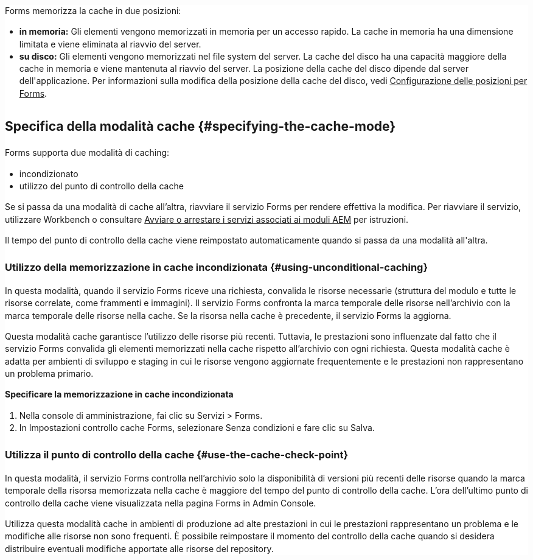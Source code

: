 Forms memorizza la cache in due posizioni:

* **in memoria:** Gli elementi vengono memorizzati in memoria per un accesso rapido. La cache in memoria ha una dimensione limitata e viene eliminata al riavvio del server.
* **su disco:** Gli elementi vengono memorizzati nel file system del server. La cache del disco ha una capacità maggiore della cache in memoria e viene mantenuta al riavvio del server. La posizione della cache del disco dipende dal server dell&#39;applicazione. Per informazioni sulla modifica della posizione della cache del disco, vedi [Configurazione delle posizioni per Forms](/help/forms/using/admin-help/configuring-locations-forms.md#configuring-locations-for-forms).

## Specifica della modalità cache {#specifying-the-cache-mode}

Forms supporta due modalità di caching:

* incondizionato
* utilizzo del punto di controllo della cache

Se si passa da una modalità di cache all’altra, riavviare il servizio Forms per rendere effettiva la modifica. Per riavviare il servizio, utilizzare Workbench o consultare [Avviare o arrestare i servizi associati ai moduli AEM](/help/forms/using/admin-help/starting-stopping-services.md#start-or-stop-the-services-associated-with-aem-forms-modules) per istruzioni.

Il tempo del punto di controllo della cache viene reimpostato automaticamente quando si passa da una modalità all&#39;altra.

### Utilizzo della memorizzazione in cache incondizionata {#using-unconditional-caching}

In questa modalità, quando il servizio Forms riceve una richiesta, convalida le risorse necessarie (struttura del modulo e tutte le risorse correlate, come frammenti e immagini). Il servizio Forms confronta la marca temporale delle risorse nell’archivio con la marca temporale delle risorse nella cache. Se la risorsa nella cache è precedente, il servizio Forms la aggiorna.

Questa modalità cache garantisce l’utilizzo delle risorse più recenti. Tuttavia, le prestazioni sono influenzate dal fatto che il servizio Forms convalida gli elementi memorizzati nella cache rispetto all’archivio con ogni richiesta. Questa modalità cache è adatta per ambienti di sviluppo e staging in cui le risorse vengono aggiornate frequentemente e le prestazioni non rappresentano un problema primario.

**Specificare la memorizzazione in cache incondizionata**

1. Nella console di amministrazione, fai clic su Servizi > Forms.
1. In Impostazioni controllo cache Forms, selezionare Senza condizioni e fare clic su Salva.

### Utilizza il punto di controllo della cache {#use-the-cache-check-point}

In questa modalità, il servizio Forms controlla nell’archivio solo la disponibilità di versioni più recenti delle risorse quando la marca temporale della risorsa memorizzata nella cache è maggiore del tempo del punto di controllo della cache. L’ora dell’ultimo punto di controllo della cache viene visualizzata nella pagina Forms in Admin Console.

Utilizza questa modalità cache in ambienti di produzione ad alte prestazioni in cui le prestazioni rappresentano un problema e le modifiche alle risorse non sono frequenti. È possibile reimpostare il momento del controllo della cache quando si desidera distribuire eventuali modifiche apportate alle risorse del repository.
